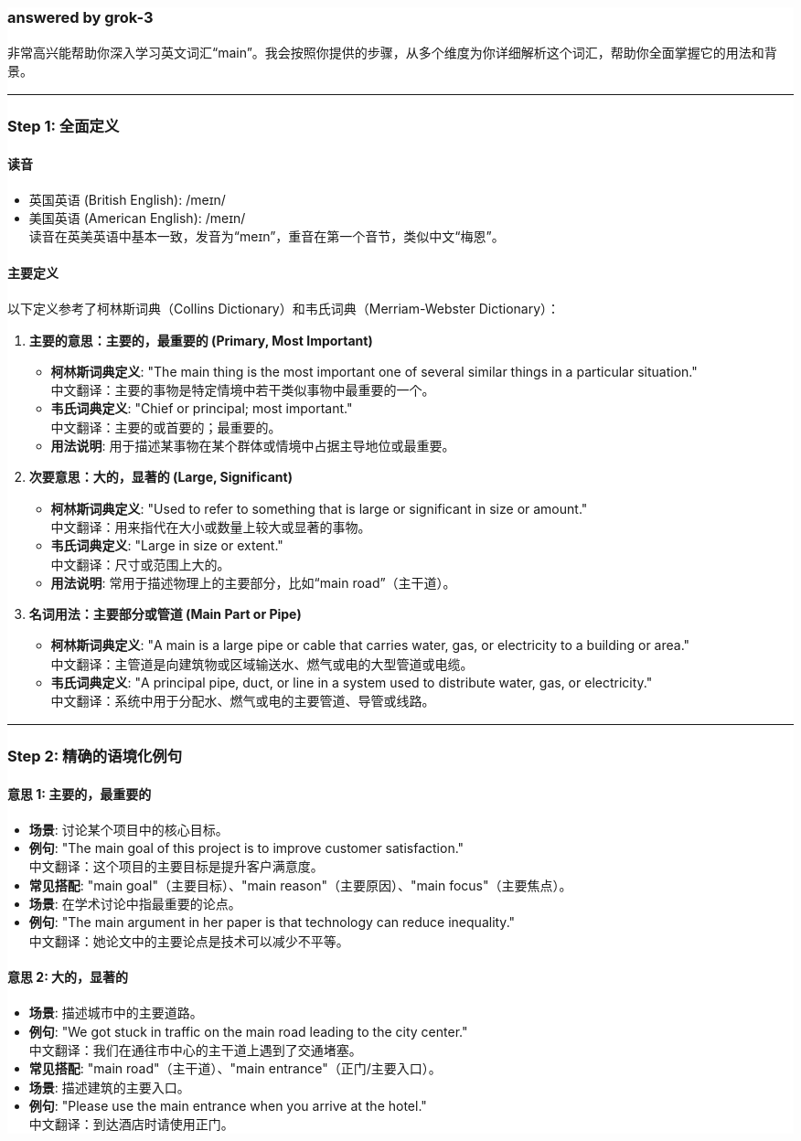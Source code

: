 ### answered by grok-3
非常高兴能帮助你深入学习英文词汇“main”。我会按照你提供的步骤，从多个维度为你详细解析这个词汇，帮助你全面掌握它的用法和背景。

---

### **Step 1: 全面定义**
#### **读音**
- 英国英语 (British English): /meɪn/
- 美国英语 (American English): /meɪn/  
读音在英美英语中基本一致，发音为“meɪn”，重音在第一个音节，类似中文“梅恩”。

#### **主要定义**
以下定义参考了柯林斯词典（Collins Dictionary）和韦氏词典（Merriam-Webster Dictionary）：
1. **主要的意思：主要的，最重要的 (Primary, Most Important)**
   - **柯林斯词典定义**: "The main thing is the most important one of several similar things in a particular situation."  
     中文翻译：主要的事物是特定情境中若干类似事物中最重要的一个。
   - **韦氏词典定义**: "Chief or principal; most important."  
     中文翻译：主要的或首要的；最重要的。
   - **用法说明**: 用于描述某事物在某个群体或情境中占据主导地位或最重要。

2. **次要意思：大的，显著的 (Large, Significant)**
   - **柯林斯词典定义**: "Used to refer to something that is large or significant in size or amount."  
     中文翻译：用来指代在大小或数量上较大或显著的事物。
   - **韦氏词典定义**: "Large in size or extent."  
     中文翻译：尺寸或范围上大的。
   - **用法说明**: 常用于描述物理上的主要部分，比如“main road”（主干道）。

3. **名词用法：主要部分或管道 (Main Part or Pipe)**
   - **柯林斯词典定义**: "A main is a large pipe or cable that carries water, gas, or electricity to a building or area."  
     中文翻译：主管道是向建筑物或区域输送水、燃气或电的大型管道或电缆。
   - **韦氏词典定义**: "A principal pipe, duct, or line in a system used to distribute water, gas, or electricity."  
     中文翻译：系统中用于分配水、燃气或电的主要管道、导管或线路。

---

### **Step 2: 精确的语境化例句**
#### **意思 1: 主要的，最重要的**
- **场景**: 讨论某个项目中的核心目标。
- **例句**: "The main goal of this project is to improve customer satisfaction."  
  中文翻译：这个项目的主要目标是提升客户满意度。
- **常见搭配**: "main goal"（主要目标）、"main reason"（主要原因）、"main focus"（主要焦点）。
- **场景**: 在学术讨论中指最重要的论点。
- **例句**: "The main argument in her paper is that technology can reduce inequality."  
  中文翻译：她论文中的主要论点是技术可以减少不平等。

#### **意思 2: 大的，显著的**
- **场景**: 描述城市中的主要道路。
- **例句**: "We got stuck in traffic on the main road leading to the city center."  
  中文翻译：我们在通往市中心的主干道上遇到了交通堵塞。
- **常见搭配**: "main road"（主干道）、"main entrance"（正门/主要入口）。
- **场景**: 描述建筑的主要入口。
- **例句**: "Please use the main entrance when you arrive at the hotel."  
  中文翻译：到达酒店时请使用正门。

